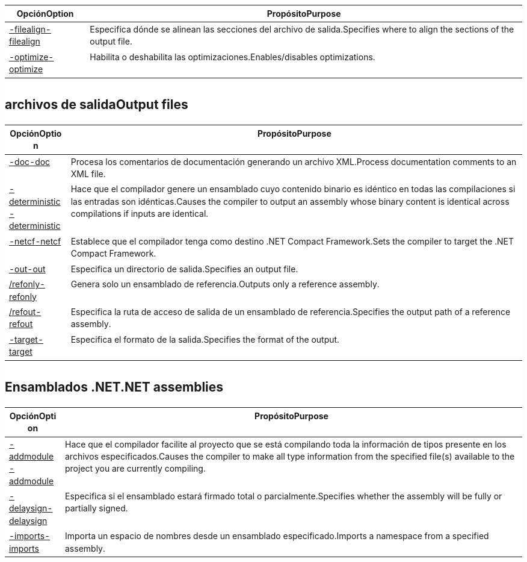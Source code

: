 |<span data-ttu-id="85c84-119">Opción</span><span class="sxs-lookup"><span data-stu-id="85c84-119">Option</span></span>|<span data-ttu-id="85c84-120">Propósito</span><span class="sxs-lookup"><span data-stu-id="85c84-120">Purpose</span></span>|  
|---|---|  
|[<span data-ttu-id="85c84-121">-filealign</span><span class="sxs-lookup"><span data-stu-id="85c84-121">-filealign</span></span>](filealign.md)|<span data-ttu-id="85c84-122">Especifica dónde se alinean las secciones del archivo de salida.</span><span class="sxs-lookup"><span data-stu-id="85c84-122">Specifies where to align the sections of the output file.</span></span>|  
|[<span data-ttu-id="85c84-123">-optimize</span><span class="sxs-lookup"><span data-stu-id="85c84-123">-optimize</span></span>](optimize.md)|<span data-ttu-id="85c84-124">Habilita o deshabilita las optimizaciones.</span><span class="sxs-lookup"><span data-stu-id="85c84-124">Enables/disables optimizations.</span></span>|  
  
## <a name="output-files"></a><span data-ttu-id="85c84-125">archivos de salida</span><span class="sxs-lookup"><span data-stu-id="85c84-125">Output files</span></span>  
  
|<span data-ttu-id="85c84-126">Opción</span><span class="sxs-lookup"><span data-stu-id="85c84-126">Option</span></span>|<span data-ttu-id="85c84-127">Propósito</span><span class="sxs-lookup"><span data-stu-id="85c84-127">Purpose</span></span>|  
|---|---|  
|[<span data-ttu-id="85c84-128">-doc</span><span class="sxs-lookup"><span data-stu-id="85c84-128">-doc</span></span>](doc.md)|<span data-ttu-id="85c84-129">Procesa los comentarios de documentación generando un archivo XML.</span><span class="sxs-lookup"><span data-stu-id="85c84-129">Process documentation comments to an XML file.</span></span>|  
|[<span data-ttu-id="85c84-130">-deterministic</span><span class="sxs-lookup"><span data-stu-id="85c84-130">-deterministic</span></span>](deterministic.md)|<span data-ttu-id="85c84-131">Hace que el compilador genere un ensamblado cuyo contenido binario es idéntico en todas las compilaciones si las entradas son idénticas.</span><span class="sxs-lookup"><span data-stu-id="85c84-131">Causes the compiler to output an assembly whose binary content is identical across compilations if inputs are identical.</span></span>|
|[<span data-ttu-id="85c84-132">-netcf</span><span class="sxs-lookup"><span data-stu-id="85c84-132">-netcf</span></span>](netcf.md)|<span data-ttu-id="85c84-133">Establece que el compilador tenga como destino .NET Compact Framework.</span><span class="sxs-lookup"><span data-stu-id="85c84-133">Sets the compiler to target the .NET Compact Framework.</span></span>|  
|[<span data-ttu-id="85c84-134">-out</span><span class="sxs-lookup"><span data-stu-id="85c84-134">-out</span></span>](out.md)|<span data-ttu-id="85c84-135">Especifica un directorio de salida.</span><span class="sxs-lookup"><span data-stu-id="85c84-135">Specifies an output file.</span></span>|  
|[<span data-ttu-id="85c84-136">/refonly</span><span class="sxs-lookup"><span data-stu-id="85c84-136">-refonly</span></span>](refonly-compiler-option.md)|<span data-ttu-id="85c84-137">Genera solo un ensamblado de referencia.</span><span class="sxs-lookup"><span data-stu-id="85c84-137">Outputs only a reference assembly.</span></span>|
|[<span data-ttu-id="85c84-138">/refout</span><span class="sxs-lookup"><span data-stu-id="85c84-138">-refout</span></span>](refout-compiler-option.md)|<span data-ttu-id="85c84-139">Especifica la ruta de acceso de salida de un ensamblado de referencia.</span><span class="sxs-lookup"><span data-stu-id="85c84-139">Specifies the output path of a reference assembly.</span></span>|
|[<span data-ttu-id="85c84-140">-target</span><span class="sxs-lookup"><span data-stu-id="85c84-140">-target</span></span>](target.md)|<span data-ttu-id="85c84-141">Especifica el formato de la salida.</span><span class="sxs-lookup"><span data-stu-id="85c84-141">Specifies the format of the output.</span></span>|  
  
## <a name="net-assemblies"></a><span data-ttu-id="85c84-142">Ensamblados .NET</span><span class="sxs-lookup"><span data-stu-id="85c84-142">.NET assemblies</span></span>  
  
|<span data-ttu-id="85c84-143">Opción</span><span class="sxs-lookup"><span data-stu-id="85c84-143">Option</span></span>|<span data-ttu-id="85c84-144">Propósito</span><span class="sxs-lookup"><span data-stu-id="85c84-144">Purpose</span></span>|  
|---|---|  
|[<span data-ttu-id="85c84-145">-addmodule</span><span class="sxs-lookup"><span data-stu-id="85c84-145">-addmodule</span></span>](addmodule.md)|<span data-ttu-id="85c84-146">Hace que el compilador facilite al proyecto que se está compilando toda la información de tipos presente en los archivos especificados.</span><span class="sxs-lookup"><span data-stu-id="85c84-146">Causes the compiler to make all type information from the specified file(s) available to the project you are currently compiling.</span></span>|  
|[<span data-ttu-id="85c84-147">-delaysign</span><span class="sxs-lookup"><span data-stu-id="85c84-147">-delaysign</span></span>](delaysign.md)|<span data-ttu-id="85c84-148">Especifica si el ensamblado estará firmado total o parcialmente.</span><span class="sxs-lookup"><span data-stu-id="85c84-148">Specifies whether the assembly will be fully or partially signed.</span></span>|  
|[<span data-ttu-id="85c84-149">-imports</span><span class="sxs-lookup"><span data-stu-id="85c84-149">-imports</span></span>](imports.md)|<span data-ttu-id="85c84-150">Importa un espacio de nombres desde un ensamblado especificado.</span><span class="sxs-lookup"><span data-stu-id="85c84-150">Imports a namespace from a specified assembly.</span></span>|  